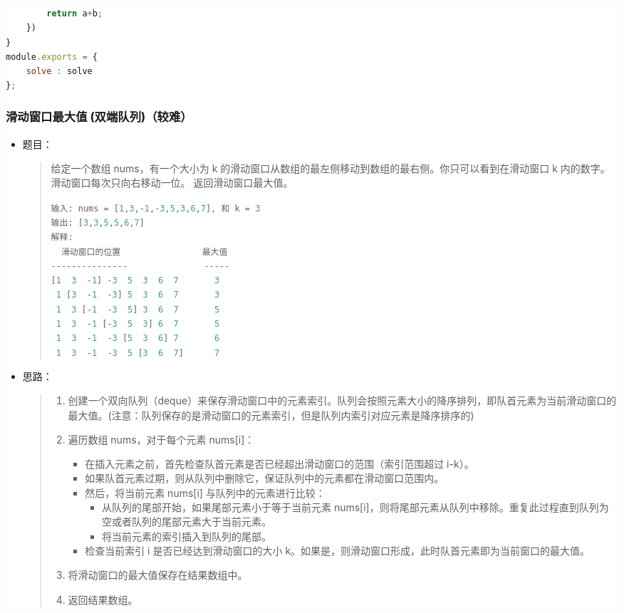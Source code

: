   ```js
          return a+b;
      })
  }
  module.exports = {
      solve : solve
  };
  
  ```








### 滑动窗口最大值 (双端队列)（较难）

* 题目：

  > 给定一个数组 nums，有一个大小为 k 的滑动窗口从数组的最左侧移动到数组的最右侧。你只可以看到在滑动窗口 k 内的数字。滑动窗口每次只向右移动一位。 返回滑动窗口最大值。
  >
  > ```javascript
  > 输入: nums = [1,3,-1,-3,5,3,6,7], 和 k = 3
  > 输出: [3,3,5,5,6,7] 
  > 解释: 
  >   滑动窗口的位置                最大值
  > ---------------               -----
  > [1  3  -1] -3  5  3  6  7       3
  >  1 [3  -1  -3] 5  3  6  7       3
  >  1  3 [-1  -3  5] 3  6  7       5
  >  1  3  -1 [-3  5  3] 6  7       5
  >  1  3  -1  -3 [5  3  6] 7       6
  >  1  3  -1  -3  5 [3  6  7]      7
  > 
  > ```
  >
  > 

* 思路：

  > 1. 创建一个双向队列（deque）来保存滑动窗口中的元素索引。队列会按照元素大小的降序排列，即队首元素为当前滑动窗口的最大值。(注意：队列保存的是滑动窗口的元素索引，但是队列内索引对应元素是降序排序的)
  >
  > 2. 遍历数组 nums，对于每个元素 nums[i]：
  >
  >    - 在插入元素之前，首先检查队首元素是否已经超出滑动窗口的范围（索引范围超过 i-k）。
  >    - 如果队首元素过期，则从队列中删除它，保证队列中的元素都在滑动窗口范围内。
  >    - 然后，将当前元素 nums[i] 与队列中的元素进行比较：
  >      - 从队列的尾部开始，如果尾部元素小于等于当前元素 nums[i]，则将尾部元素从队列中移除。重复此过程直到队列为空或者队列的尾部元素大于当前元素。
  >      - 将当前元素的索引插入到队列的尾部。
  >    - 检查当前索引 i 是否已经达到滑动窗口的大小 k。如果是，则滑动窗口形成，此时队首元素即为当前窗口的最大值。
  >
  > 3. 将滑动窗口的最大值保存在结果数组中。
  >
  > 4. 返回结果数组。
  >